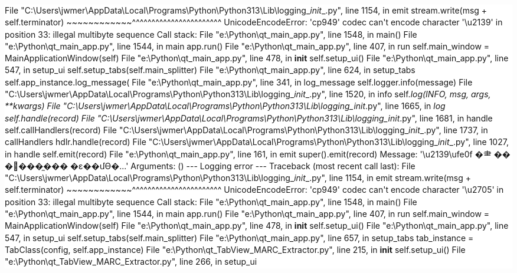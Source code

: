   File "C:\Users\jwmer\AppData\Local\Programs\Python\Python313\Lib\logging\__init__.py", line 1154, in emit
    stream.write(msg + self.terminator)
    ~~~~~~~~~~~~^^^^^^^^^^^^^^^^^^^^^^^
UnicodeEncodeError: 'cp949' codec can't encode character '\u2139' in position 33: illegal multibyte sequence
Call stack:
  File "e:\Python\qt_main_app.py", line 1548, in <module>
    main()
  File "e:\Python\qt_main_app.py", line 1544, in main
    app.run()
  File "e:\Python\qt_main_app.py", line 407, in run
    self.main_window = MainApplicationWindow(self)
  File "e:\Python\qt_main_app.py", line 478, in __init__
    self.setup_ui()
  File "e:\Python\qt_main_app.py", line 547, in setup_ui
    self.setup_tabs(self.main_splitter)
  File "e:\Python\qt_main_app.py", line 624, in setup_tabs
    self.app_instance.log_message(
  File "e:\Python\qt_main_app.py", line 341, in log_message
    self.logger.info(message)
  File "C:\Users\jwmer\AppData\Local\Programs\Python\Python313\Lib\logging\__init__.py", line 1520, in info
    self._log(INFO, msg, args, **kwargs)
  File "C:\Users\jwmer\AppData\Local\Programs\Python\Python313\Lib\logging\__init__.py", line 1665, in _log
    self.handle(record)
  File "C:\Users\jwmer\AppData\Local\Programs\Python\Python313\Lib\logging\__init__.py", line 1681, in handle
    self.callHandlers(record)
  File "C:\Users\jwmer\AppData\Local\Programs\Python\Python313\Lib\logging\__init__.py", line 1737, in callHandlers
    hdlr.handle(record)
  File "C:\Users\jwmer\AppData\Local\Programs\Python\Python313\Lib\logging\__init__.py", line 1027, in handle
    self.emit(record)
  File "e:\Python\qt_main_app.py", line 161, in emit
    super().emit(record)
Message: '\u2139\ufe0f �⺻ �� �׺���̼��� �ε��մϴ�...'
Arguments: ()
--- Logging error ---
Traceback (most recent call last):
  File "C:\Users\jwmer\AppData\Local\Programs\Python\Python313\Lib\logging\__init__.py", line 1154, in emit
    stream.write(msg + self.terminator)
    ~~~~~~~~~~~~^^^^^^^^^^^^^^^^^^^^^^^
UnicodeEncodeError: 'cp949' codec can't encode character '\u2705' in position 33: illegal multibyte sequence
Call stack:
  File "e:\Python\qt_main_app.py", line 1548, in <module>
    main()
  File "e:\Python\qt_main_app.py", line 1544, in main
    app.run()
  File "e:\Python\qt_main_app.py", line 407, in run
    self.main_window = MainApplicationWindow(self)
  File "e:\Python\qt_main_app.py", line 478, in __init__
    self.setup_ui()
  File "e:\Python\qt_main_app.py", line 547, in setup_ui
    self.setup_tabs(self.main_splitter)
  File "e:\Python\qt_main_app.py", line 657, in setup_tabs
    tab_instance = TabClass(config, self.app_instance)
  File "e:\Python\qt_TabView_MARC_Extractor.py", line 215, in __init__
    self.setup_ui()
  File "e:\Python\qt_TabView_MARC_Extractor.py", line 266, in setup_ui